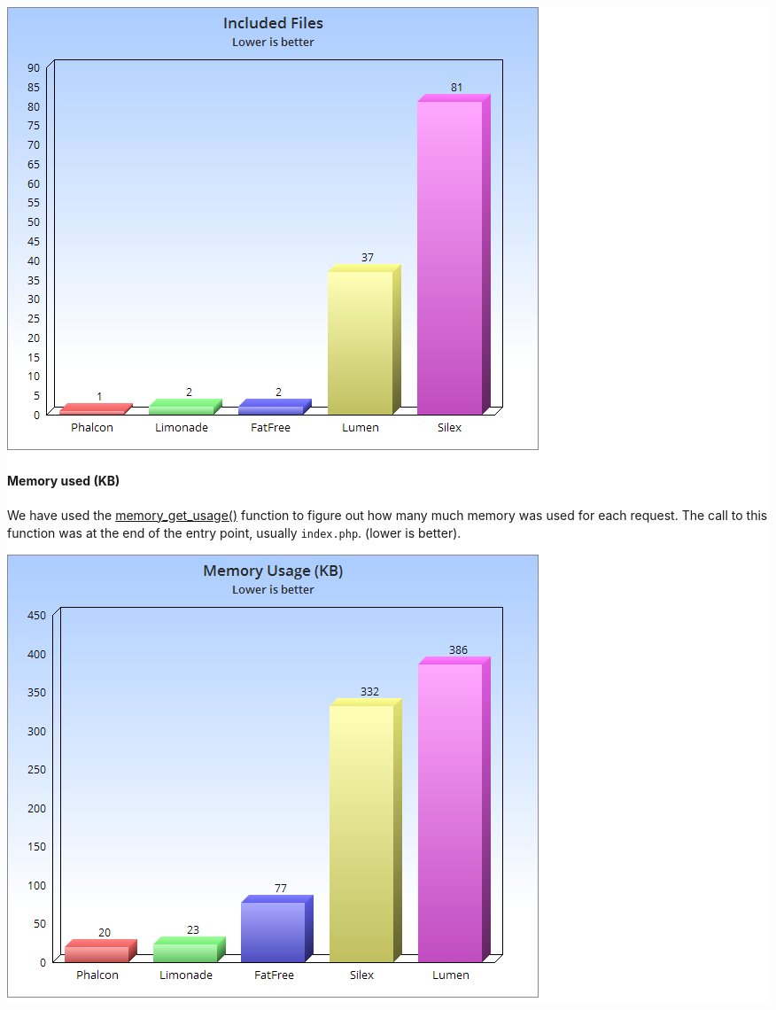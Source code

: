 ![image](/assets/files/2017-04-14-files-per-request.png)

#### Memory used (KB)
We have used the [memory_get_usage()](https://secure.php.net/manual/en/function.memory-get-usage.php) function to figure out how many much memory was used for each request. The call to this function was at the end of the entry point, usually `index.php`. (lower is better).

![image](/assets/files/2017-04-14-memory-per-request.png)
